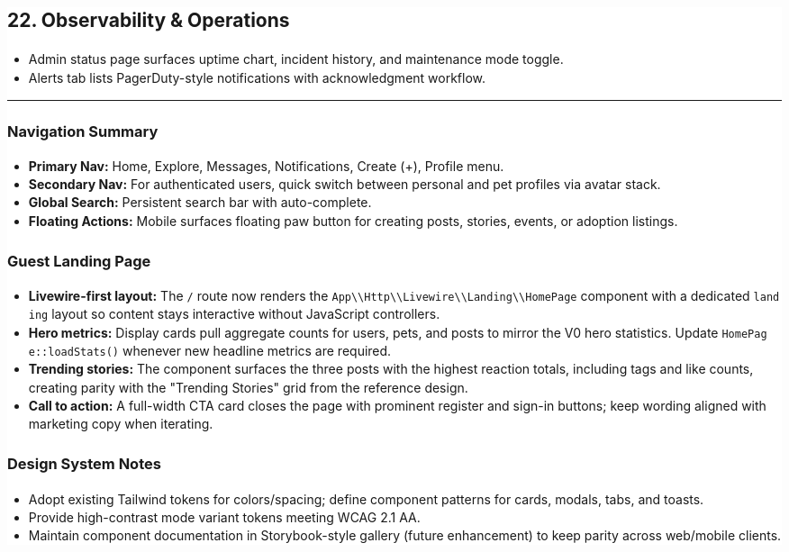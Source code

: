 ## 22. Observability & Operations
- Admin status page surfaces uptime chart, incident history, and maintenance mode toggle.
- Alerts tab lists PagerDuty-style notifications with acknowledgment workflow.

---

### Navigation Summary
- **Primary Nav:** Home, Explore, Messages, Notifications, Create (+), Profile menu.
- **Secondary Nav:** For authenticated users, quick switch between personal and pet profiles via avatar stack.
- **Global Search:** Persistent search bar with auto-complete.
- **Floating Actions:** Mobile surfaces floating paw button for creating posts, stories, events, or adoption listings.

### Guest Landing Page
- **Livewire-first layout:** The `/` route now renders the `App\\Http\\Livewire\\Landing\\HomePage` component with a dedicated `landing` layout so content stays interactive without JavaScript controllers.
- **Hero metrics:** Display cards pull aggregate counts for users, pets, and posts to mirror the V0 hero statistics. Update `HomePage::loadStats()` whenever new headline metrics are required.
- **Trending stories:** The component surfaces the three posts with the highest reaction totals, including tags and like counts, creating parity with the "Trending Stories" grid from the reference design.
- **Call to action:** A full-width CTA card closes the page with prominent register and sign-in buttons; keep wording aligned with marketing copy when iterating.

### Design System Notes
- Adopt existing Tailwind tokens for colors/spacing; define component patterns for cards, modals, tabs, and toasts.
- Provide high-contrast mode variant tokens meeting WCAG 2.1 AA.
- Maintain component documentation in Storybook-style gallery (future enhancement) to keep parity across web/mobile clients.

